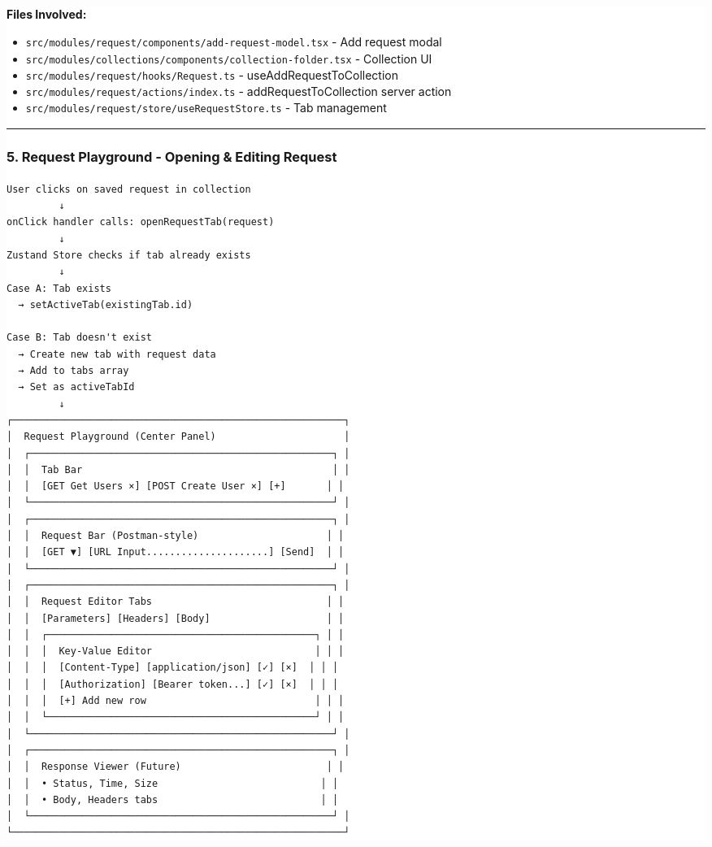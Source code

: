 **Files Involved:**
- `src/modules/request/components/add-request-model.tsx` - Add request modal
- `src/modules/collections/components/collection-folder.tsx` - Collection UI
- `src/modules/request/hooks/Request.ts` - useAddRequestToCollection
- `src/modules/request/actions/index.ts` - addRequestToCollection server action
- `src/modules/request/store/useRequestStore.ts` - Tab management

---

### 5. **Request Playground - Opening & Editing Request**

```
User clicks on saved request in collection
         ↓
onClick handler calls: openRequestTab(request)
         ↓
Zustand Store checks if tab already exists
         ↓
Case A: Tab exists
  → setActiveTab(existingTab.id)
  
Case B: Tab doesn't exist
  → Create new tab with request data
  → Add to tabs array
  → Set as activeTabId
         ↓
┌─────────────────────────────────────────────────────────┐
│  Request Playground (Center Panel)                      │
│  ┌────────────────────────────────────────────────────┐ │
│  │  Tab Bar                                           │ │
│  │  [GET Get Users ×] [POST Create User ×] [+]       │ │
│  └────────────────────────────────────────────────────┘ │
│  ┌────────────────────────────────────────────────────┐ │
│  │  Request Bar (Postman-style)                      │ │
│  │  [GET ▼] [URL Input.....................] [Send]  │ │
│  └────────────────────────────────────────────────────┘ │
│  ┌────────────────────────────────────────────────────┐ │
│  │  Request Editor Tabs                              │ │
│  │  [Parameters] [Headers] [Body]                    │ │
│  │  ┌──────────────────────────────────────────────┐ │ │
│  │  │  Key-Value Editor                            │ │ │
│  │  │  [Content-Type] [application/json] [✓] [×]  │ │ │
│  │  │  [Authorization] [Bearer token...] [✓] [×]  │ │ │
│  │  │  [+] Add new row                             │ │ │
│  │  └──────────────────────────────────────────────┘ │ │
│  └────────────────────────────────────────────────────┘ │
│  ┌────────────────────────────────────────────────────┐ │
│  │  Response Viewer (Future)                         │ │
│  │  • Status, Time, Size                            │ │
│  │  • Body, Headers tabs                            │ │
│  └────────────────────────────────────────────────────┘ │
└─────────────────────────────────────────────────────────┘
```
